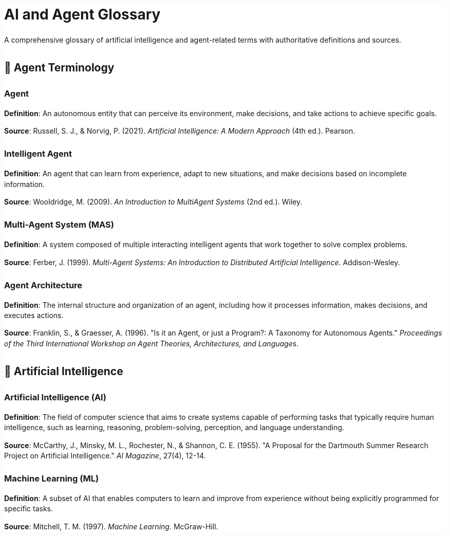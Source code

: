 # AI and Agent Glossary

A comprehensive glossary of artificial intelligence and agent-related terms with authoritative definitions and sources.

## 🤖 **Agent Terminology**

### **Agent**
**Definition**: An autonomous entity that can perceive its environment, make decisions, and take actions to achieve specific goals.

**Source**: Russell, S. J., & Norvig, P. (2021). *Artificial Intelligence: A Modern Approach* (4th ed.). Pearson.

### **Intelligent Agent**
**Definition**: An agent that can learn from experience, adapt to new situations, and make decisions based on incomplete information.

**Source**: Wooldridge, M. (2009). *An Introduction to MultiAgent Systems* (2nd ed.). Wiley.

### **Multi-Agent System (MAS)**
**Definition**: A system composed of multiple interacting intelligent agents that work together to solve complex problems.

**Source**: Ferber, J. (1999). *Multi-Agent Systems: An Introduction to Distributed Artificial Intelligence*. Addison-Wesley.

### **Agent Architecture**
**Definition**: The internal structure and organization of an agent, including how it processes information, makes decisions, and executes actions.

**Source**: Franklin, S., & Graesser, A. (1996). "Is it an Agent, or just a Program?: A Taxonomy for Autonomous Agents." *Proceedings of the Third International Workshop on Agent Theories, Architectures, and Languages*.

## 🧠 **Artificial Intelligence**

### **Artificial Intelligence (AI)**
**Definition**: The field of computer science that aims to create systems capable of performing tasks that typically require human intelligence, such as learning, reasoning, problem-solving, perception, and language understanding.

**Source**: McCarthy, J., Minsky, M. L., Rochester, N., & Shannon, C. E. (1955). "A Proposal for the Dartmouth Summer Research Project on Artificial Intelligence." *AI Magazine*, 27(4), 12-14.

### **Machine Learning (ML)**
**Definition**: A subset of AI that enables computers to learn and improve from experience without being explicitly programmed for specific tasks.

**Source**: Mitchell, T. M. (1997). *Machine Learning*. McGraw-Hill.
